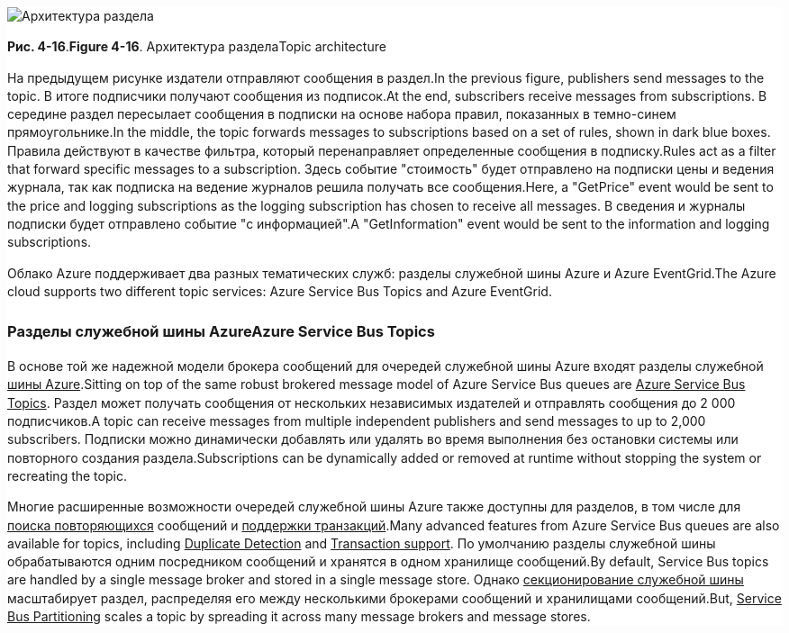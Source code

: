 ![Архитектура раздела](./media/topic-architecture.png)

<span data-ttu-id="bcf9f-282">**Рис. 4-16**.</span><span class="sxs-lookup"><span data-stu-id="bcf9f-282">**Figure 4-16**.</span></span> <span data-ttu-id="bcf9f-283">Архитектура раздела</span><span class="sxs-lookup"><span data-stu-id="bcf9f-283">Topic architecture</span></span>

<span data-ttu-id="bcf9f-284">На предыдущем рисунке издатели отправляют сообщения в раздел.</span><span class="sxs-lookup"><span data-stu-id="bcf9f-284">In the previous figure, publishers send messages to the topic.</span></span> <span data-ttu-id="bcf9f-285">В итоге подписчики получают сообщения из подписок.</span><span class="sxs-lookup"><span data-stu-id="bcf9f-285">At the end, subscribers receive messages from subscriptions.</span></span> <span data-ttu-id="bcf9f-286">В середине раздел пересылает сообщения в подписки на основе набора правил, показанных в темно-синем прямоугольнике.</span><span class="sxs-lookup"><span data-stu-id="bcf9f-286">In the middle, the topic forwards messages to subscriptions based on a set of rules, shown in dark blue boxes.</span></span> <span data-ttu-id="bcf9f-287">Правила действуют в качестве фильтра, который перенаправляет определенные сообщения в подписку.</span><span class="sxs-lookup"><span data-stu-id="bcf9f-287">Rules act as a filter that forward specific messages to a subscription.</span></span> <span data-ttu-id="bcf9f-288">Здесь событие "стоимость" будет отправлено на подписки цены и ведения журнала, так как подписка на ведение журналов решила получать все сообщения.</span><span class="sxs-lookup"><span data-stu-id="bcf9f-288">Here, a "GetPrice" event would be sent to the price and logging subscriptions as the logging subscription has chosen to receive all messages.</span></span>  <span data-ttu-id="bcf9f-289">В сведения и журналы подписки будет отправлено событие "с информацией".</span><span class="sxs-lookup"><span data-stu-id="bcf9f-289">A "GetInformation" event would be sent to the information and logging subscriptions.</span></span>

<span data-ttu-id="bcf9f-290">Облако Azure поддерживает два разных тематических служб: разделы служебной шины Azure и Azure EventGrid.</span><span class="sxs-lookup"><span data-stu-id="bcf9f-290">The Azure cloud supports two different topic services: Azure Service Bus Topics and Azure EventGrid.</span></span>

### <a name="azure-service-bus-topics"></a><span data-ttu-id="bcf9f-291">Разделы служебной шины Azure</span><span class="sxs-lookup"><span data-stu-id="bcf9f-291">Azure Service Bus Topics</span></span>

<span data-ttu-id="bcf9f-292">В основе той же надежной модели брокера сообщений для очередей служебной шины Azure входят разделы служебной [шины Azure](/azure/service-bus-messaging/service-bus-dotnet-how-to-use-topics-subscriptions).</span><span class="sxs-lookup"><span data-stu-id="bcf9f-292">Sitting on top of the same robust brokered message model of Azure Service Bus queues are [Azure Service Bus Topics](/azure/service-bus-messaging/service-bus-dotnet-how-to-use-topics-subscriptions).</span></span> <span data-ttu-id="bcf9f-293">Раздел может получать сообщения от нескольких независимых издателей и отправлять сообщения до 2 000 подписчиков.</span><span class="sxs-lookup"><span data-stu-id="bcf9f-293">A topic can receive messages from multiple independent publishers and send messages to up to 2,000 subscribers.</span></span> <span data-ttu-id="bcf9f-294">Подписки можно динамически добавлять или удалять во время выполнения без остановки системы или повторного создания раздела.</span><span class="sxs-lookup"><span data-stu-id="bcf9f-294">Subscriptions can be dynamically added or removed at runtime without stopping the system or recreating the topic.</span></span>

<span data-ttu-id="bcf9f-295">Многие расширенные возможности очередей служебной шины Azure также доступны для разделов, в том числе для [поиска повторяющихся](/azure/service-bus-messaging/duplicate-detection) сообщений и [поддержки транзакций](/azure/service-bus-messaging/service-bus-transactions).</span><span class="sxs-lookup"><span data-stu-id="bcf9f-295">Many advanced features from Azure Service Bus queues are also available for topics, including [Duplicate Detection](/azure/service-bus-messaging/duplicate-detection) and [Transaction support](/azure/service-bus-messaging/service-bus-transactions).</span></span> <span data-ttu-id="bcf9f-296">По умолчанию разделы служебной шины обрабатываются одним посредником сообщений и хранятся в одном хранилище сообщений.</span><span class="sxs-lookup"><span data-stu-id="bcf9f-296">By default, Service Bus topics are handled by a single message broker and stored in a single message store.</span></span> <span data-ttu-id="bcf9f-297">Однако [секционирование служебной шины](/azure/service-bus-messaging/service-bus-partitioning) масштабирует раздел, распределяя его между несколькими брокерами сообщений и хранилищами сообщений.</span><span class="sxs-lookup"><span data-stu-id="bcf9f-297">But, [Service Bus Partitioning](/azure/service-bus-messaging/service-bus-partitioning) scales a topic by spreading it across many message brokers and message stores.</span></span>
